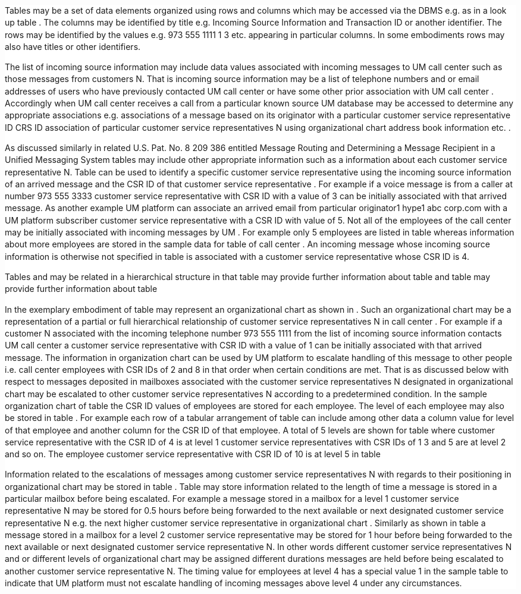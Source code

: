 Tables may be a set of data elements organized using rows and columns which may be accessed via the DBMS e.g. as in a look up table . The columns may be identified by title e.g. Incoming Source Information and Transaction ID or another identifier. The rows may be identified by the values e.g. 973 555 1111 1 3 etc. appearing in particular columns. In some embodiments rows may also have titles or other identifiers.

The list of incoming source information may include data values associated with incoming messages to UM call center such as those messages from customers N. That is incoming source information may be a list of telephone numbers and or email addresses of users who have previously contacted UM call center or have some other prior association with UM call center . Accordingly when UM call center receives a call from a particular known source UM database may be accessed to determine any appropriate associations e.g. associations of a message based on its originator with a particular customer service representative ID CRS ID association of particular customer service representatives N using organizational chart address book information etc. .

As discussed similarly in related U.S. Pat. No. 8 209 386 entitled Message Routing and Determining a Message Recipient in a Unified Messaging System tables may include other appropriate information such as a information about each customer service representative N. Table can be used to identify a specific customer service representative using the incoming source information of an arrived message and the CSR ID of that customer service representative . For example if a voice message is from a caller at number 973 555 3333 customer service representative with CSR ID with a value of 3 can be initially associated with that arrived message. As another example UM platform can associate an arrived email from particular originator1 hype1 abc corp.com with a UM platform subscriber customer service representative with a CSR ID with value of 5. Not all of the employees of the call center may be initially associated with incoming messages by UM . For example only 5 employees are listed in table whereas information about more employees are stored in the sample data for table of call center . An incoming message whose incoming source information is otherwise not specified in table is associated with a customer service representative whose CSR ID is 4.

Tables and may be related in a hierarchical structure in that table may provide further information about table and table may provide further information about table

In the exemplary embodiment of table may represent an organizational chart as shown in . Such an organizational chart may be a representation of a partial or full hierarchical relationship of customer service representatives N in call center . For example if a customer N associated with the incoming telephone number 973 555 1111 from the list of incoming source information contacts UM call center a customer service representative with CSR ID with a value of 1 can be initially associated with that arrived message. The information in organization chart can be used by UM platform to escalate handling of this message to other people i.e. call center employees with CSR IDs of 2 and 8 in that order when certain conditions are met. That is as discussed below with respect to messages deposited in mailboxes associated with the customer service representatives N designated in organizational chart may be escalated to other customer service representatives N according to a predetermined condition. In the sample organization chart of table the CSR ID values of employees are stored for each employee. The level of each employee may also be stored in table . For example each row of a tabular arrangement of table can include among other data a column value for level of that employee and another column for the CSR ID of that employee. A total of 5 levels are shown for table where customer service representative with the CSR ID of 4 is at level 1 customer service representatives with CSR IDs of 1 3 and 5 are at level 2 and so on. The employee customer service representative with CSR ID of 10 is at level 5 in table

Information related to the escalations of messages among customer service representatives N with regards to their positioning in organizational chart may be stored in table . Table may store information related to the length of time a message is stored in a particular mailbox before being escalated. For example a message stored in a mailbox for a level 1 customer service representative N may be stored for 0.5 hours before being forwarded to the next available or next designated customer service representative N e.g. the next higher customer service representative in organizational chart . Similarly as shown in table a message stored in a mailbox for a level 2 customer service representative may be stored for 1 hour before being forwarded to the next available or next designated customer service representative N. In other words different customer service representatives N and or different levels of organizational chart may be assigned different durations messages are held before being escalated to another customer service representative N. The timing value for employees at level 4 has a special value 1 in the sample table to indicate that UM platform must not escalate handling of incoming messages above level 4 under any circumstances.
